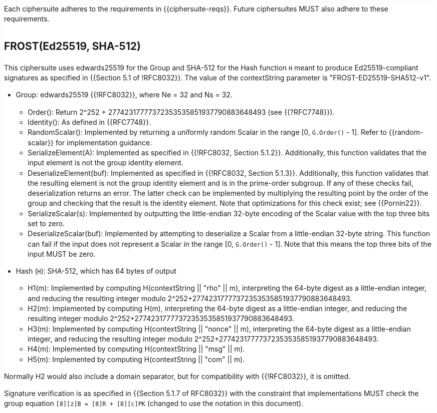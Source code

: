 Each ciphersuite adheres to the requirements in {{ciphersuite-reqs}}. Future
ciphersuites MUST also adhere to these requirements.

## FROST(Ed25519, SHA-512)

This ciphersuite uses edwards25519 for the Group and SHA-512 for the Hash function `H`
meant to produce Ed25519-compliant signatures as specified in {{Section 5.1 of !RFC8032}}.
The value of the contextString parameter is "FROST-ED25519-SHA512-v1".

- Group: edwards25519 {{!RFC8032}}, where Ne = 32 and Ns = 32.
  - Order(): Return 2^252 + 27742317777372353535851937790883648493 (see {{?RFC7748}}).
  - Identity(): As defined in {{RFC7748}}.
  - RandomScalar(): Implemented by returning a uniformly random Scalar in the range
    \[0, `G.Order()` - 1\]. Refer to {{random-scalar}} for implementation guidance.
  - SerializeElement(A): Implemented as specified in {{!RFC8032, Section 5.1.2}}.
    Additionally, this function validates that the input element is not the group
    identity element.
  - DeserializeElement(buf): Implemented as specified in {{!RFC8032, Section 5.1.3}}.
    Additionally, this function validates that the resulting element is not the group
    identity element and is in the prime-order subgroup. If any of these checks fail,
    deserialization returns an error. The latter check can
    be implemented by multiplying the resulting point by the order of the group and
    checking that the result is the identity element. Note that optimizations for
    this check exist; see {{Pornin22}}.
  - SerializeScalar(s): Implemented by outputting the little-endian 32-byte encoding of
    the Scalar value with the top three bits set to zero.
  - DeserializeScalar(buf): Implemented by attempting to deserialize a Scalar from a
    little-endian 32-byte string. This function can fail if the input does not
    represent a Scalar in the range \[0, `G.Order()` - 1\]. Note that this means the
    top three bits of the input MUST be zero.

- Hash (`H`): SHA-512, which has 64 bytes of output
  - H1(m): Implemented by computing H(contextString \|\| "rho" \|\| m), interpreting the 64-byte digest
    as a little-endian integer, and reducing the resulting integer modulo
    2^252+27742317777372353535851937790883648493.
  - H2(m): Implemented by computing H(m), interpreting the 64-byte digest
    as a little-endian integer, and reducing the resulting integer modulo
    2^252+27742317777372353535851937790883648493.
  - H3(m): Implemented by computing H(contextString \|\| "nonce" \|\| m), interpreting the 64-byte digest
    as a little-endian integer, and reducing the resulting integer modulo
    2^252+27742317777372353535851937790883648493.
  - H4(m): Implemented by computing H(contextString \|\| "msg" \|\| m).
  - H5(m): Implemented by computing H(contextString \|\| "com" \|\| m).


Normally H2 would also include a domain separator, but for compatibility with {{!RFC8032}}, it is omitted.

Signature verification is as specified in {{Section 5.1.7 of RFC8032}} with the
constraint that implementations MUST check the group equation `[8][z]B = [8]R + [8][c]PK`
(changed to use the notation in this document).

